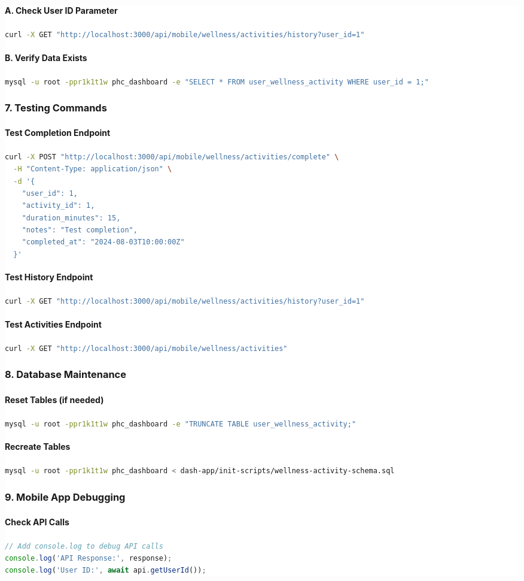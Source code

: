 #### A. Check User ID Parameter
```bash
curl -X GET "http://localhost:3000/api/mobile/wellness/activities/history?user_id=1"
```

#### B. Verify Data Exists
```bash
mysql -u root -ppr1k1t1w phc_dashboard -e "SELECT * FROM user_wellness_activity WHERE user_id = 1;"
```

### 7. Testing Commands

#### Test Completion Endpoint
```bash
curl -X POST "http://localhost:3000/api/mobile/wellness/activities/complete" \
  -H "Content-Type: application/json" \
  -d '{
    "user_id": 1,
    "activity_id": 1,
    "duration_minutes": 15,
    "notes": "Test completion",
    "completed_at": "2024-08-03T10:00:00Z"
  }'
```

#### Test History Endpoint
```bash
curl -X GET "http://localhost:3000/api/mobile/wellness/activities/history?user_id=1"
```

#### Test Activities Endpoint
```bash
curl -X GET "http://localhost:3000/api/mobile/wellness/activities"
```

### 8. Database Maintenance

#### Reset Tables (if needed)
```bash
mysql -u root -ppr1k1t1w phc_dashboard -e "TRUNCATE TABLE user_wellness_activity;"
```

#### Recreate Tables
```bash
mysql -u root -ppr1k1t1w phc_dashboard < dash-app/init-scripts/wellness-activity-schema.sql
```

### 9. Mobile App Debugging

#### Check API Calls
```javascript
// Add console.log to debug API calls
console.log('API Response:', response);
console.log('User ID:', await api.getUserId());
```
